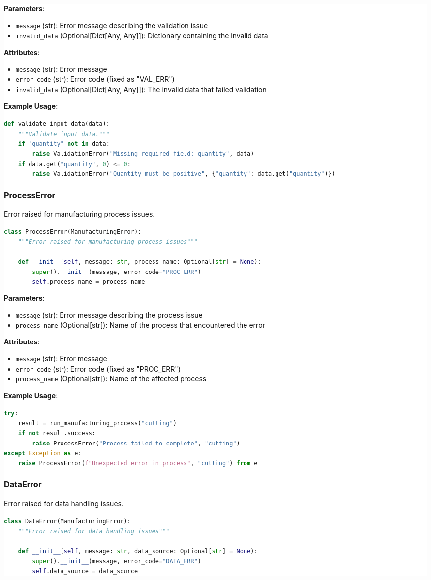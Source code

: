 **Parameters**:
- `message` (str): Error message describing the validation issue
- `invalid_data` (Optional[Dict[Any, Any]]): Dictionary containing the invalid data

**Attributes**:
- `message` (str): Error message
- `error_code` (str): Error code (fixed as "VAL_ERR")
- `invalid_data` (Optional[Dict[Any, Any]]): The invalid data that failed validation

**Example Usage**:
```python
def validate_input_data(data):
    """Validate input data."""
    if "quantity" not in data:
        raise ValidationError("Missing required field: quantity", data)
    if data.get("quantity", 0) <= 0:
        raise ValidationError("Quantity must be positive", {"quantity": data.get("quantity")})
```

### ProcessError

Error raised for manufacturing process issues.

```python
class ProcessError(ManufacturingError):
    """Error raised for manufacturing process issues"""

    def __init__(self, message: str, process_name: Optional[str] = None):
        super().__init__(message, error_code="PROC_ERR")
        self.process_name = process_name
```

**Parameters**:
- `message` (str): Error message describing the process issue
- `process_name` (Optional[str]): Name of the process that encountered the error

**Attributes**:
- `message` (str): Error message
- `error_code` (str): Error code (fixed as "PROC_ERR")
- `process_name` (Optional[str]): Name of the affected process

**Example Usage**:
```python
try:
    result = run_manufacturing_process("cutting")
    if not result.success:
        raise ProcessError("Process failed to complete", "cutting")
except Exception as e:
    raise ProcessError(f"Unexpected error in process", "cutting") from e
```

### DataError

Error raised for data handling issues.

```python
class DataError(ManufacturingError):
    """Error raised for data handling issues"""

    def __init__(self, message: str, data_source: Optional[str] = None):
        super().__init__(message, error_code="DATA_ERR")
        self.data_source = data_source
```
